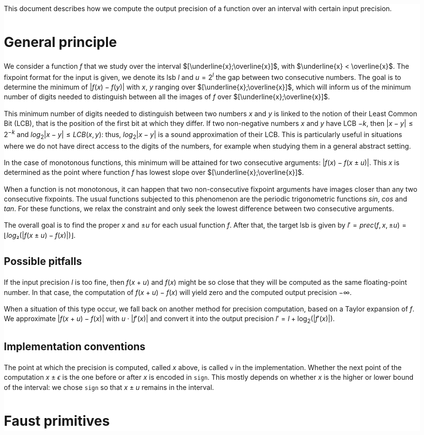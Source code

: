 This document describes how we compute the output precision of a function over an interval with certain input precision.

# General principle

We consider a function $f$ that we study over the interval $[\underline{x};\overline{x}]$, with $\underline{x} < \overline{x}$. The fixpoint format for the input is given, we denote its lsb $l$ and $u = 2^l$ the gap between two consecutive numbers. The goal is to determine the minimum of $|f(x) - f(y)|$ with $x$, $y$ ranging over $[\underline{x};\overline{x}]$, which will inform us of the minimum number of digits needed to distinguish between all the images of $f$ over $[\underline{x};\overline{x}]$.

This minimum number of digits needed to distinguish between two numbers $x$ and $y$ is linked to the notion of their Least Common Bit (LCB), that is the position of the first bit at which they differ.
If two non-negative numbers $x$ and $y$ have LCB $-k$, then $|x-y|\le 2^{-k}$ and $log_2|x-y| \le LCB(x, y)$: thus, $log_2|x-y|$ is a sound approximation of their LCB.
This is particularly useful in situations where we do not have direct access to the digits of the numbers, for example when studying them in a general abstract setting.

In the case of monotonous functions, this minimum will be attained for two consecutive arguments: $|f(x) - f(x±u)|$. This $x$ is determined as the point where function $f$ has lowest slope over $[\underline{x};\overline{x}]$.

When a function is not monotonous, it can happen that two non-consecutive fixpoint arguments have images closer than any two consecutive fixpoints. The usual functions subjected to this phenomenon are the periodic trigonometric functions $sin$, $cos$ and $tan$. For these functions, we relax the constraint and only seek the lowest difference between two consecutive arguments.

The overall goal is to find the proper $x$ and $±u$ for each usual function $f$. After that, the target lsb is given by $l' = prec(f, x, ±u) = ⌊log₂(|f(x±u) - f(x)|)⌋$.

## Possible pitfalls

If the input precision $l$ is too fine, then $f(x+u)$ and $f(x)$ might be so close that they will be computed as the same floating-point number. In that case, the computation of $f(x+u) - f(x)$ will yield zero and the computed output precision $-\infty$. 

When a situation of this type occur, we fall back on another method for precision computation, based on a Taylor expansion of $f$. We approximate $|f(x+u) - f(x)|$ with $u\cdot|f'(x)|$ and convert it into the output precision $l' = l + \log_2(|f'(x)|)$.

## Implementation conventions

The point at which the precision is computed, called $x$ above, is called `v` in the implementation. 
Whether the next point of the computation $x \pm \epsilon$ is the one before or after $x$ is encoded in `sign`. This mostly depends on whether $x$ is the higher or lower bound of the interval: we chose `sign` so that $x \pm u$ remains in the interval.

# Faust primitives
